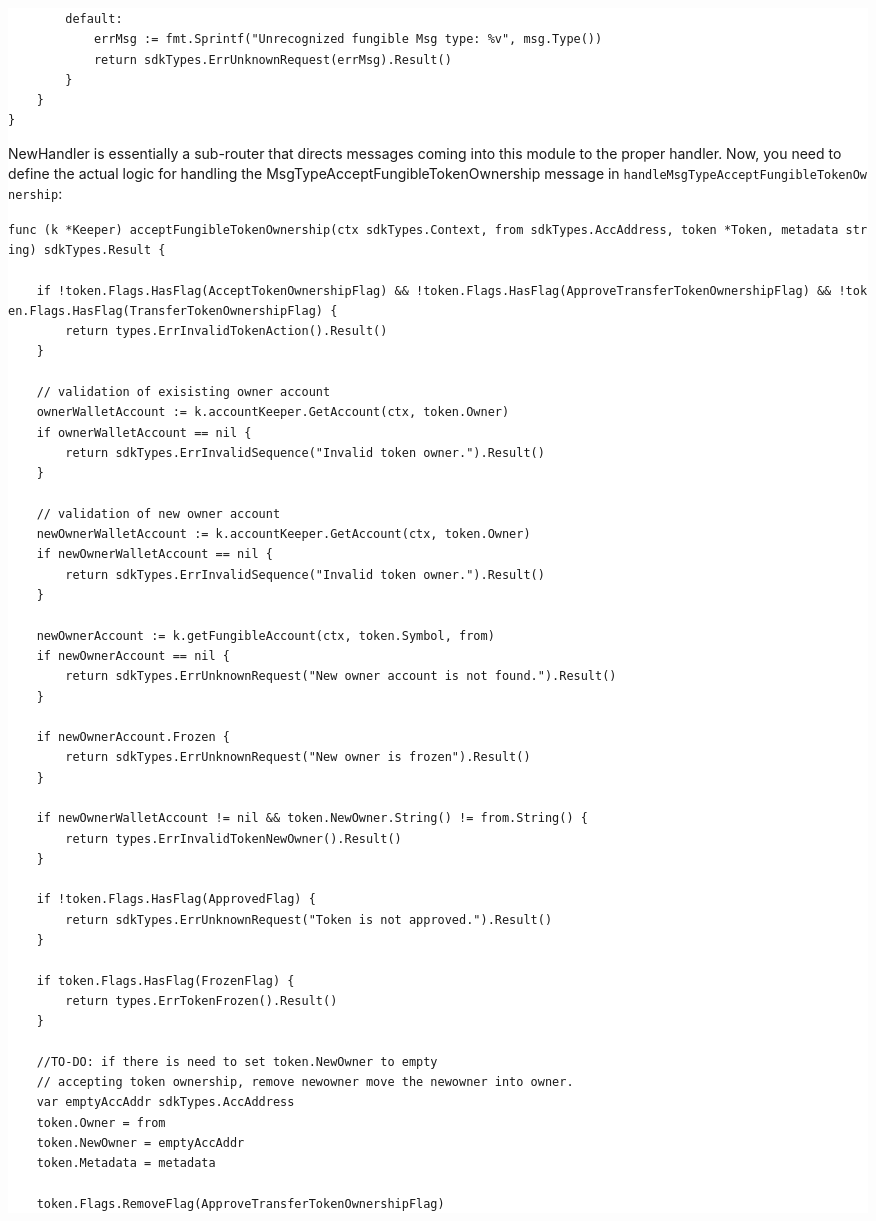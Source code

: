 ```
		default:
			errMsg := fmt.Sprintf("Unrecognized fungible Msg type: %v", msg.Type())
			return sdkTypes.ErrUnknownRequest(errMsg).Result()
		}
	}
}
```


NewHandler is essentially a sub-router that directs messages coming into this module to the proper handler.
Now, you need to define the actual logic for handling the MsgTypeAcceptFungibleTokenOwnership message in `handleMsgTypeAcceptFungibleTokenOwnership`:

```
func (k *Keeper) acceptFungibleTokenOwnership(ctx sdkTypes.Context, from sdkTypes.AccAddress, token *Token, metadata string) sdkTypes.Result {

	if !token.Flags.HasFlag(AcceptTokenOwnershipFlag) && !token.Flags.HasFlag(ApproveTransferTokenOwnershipFlag) && !token.Flags.HasFlag(TransferTokenOwnershipFlag) {
		return types.ErrInvalidTokenAction().Result()
	}

	// validation of exisisting owner account
	ownerWalletAccount := k.accountKeeper.GetAccount(ctx, token.Owner)
	if ownerWalletAccount == nil {
		return sdkTypes.ErrInvalidSequence("Invalid token owner.").Result()
	}

	// validation of new owner account
	newOwnerWalletAccount := k.accountKeeper.GetAccount(ctx, token.Owner)
	if newOwnerWalletAccount == nil {
		return sdkTypes.ErrInvalidSequence("Invalid token owner.").Result()
	}

	newOwnerAccount := k.getFungibleAccount(ctx, token.Symbol, from)
	if newOwnerAccount == nil {
		return sdkTypes.ErrUnknownRequest("New owner account is not found.").Result()
	}

	if newOwnerAccount.Frozen {
		return sdkTypes.ErrUnknownRequest("New owner is frozen").Result()
	}

	if newOwnerWalletAccount != nil && token.NewOwner.String() != from.String() {
		return types.ErrInvalidTokenNewOwner().Result()
	}

	if !token.Flags.HasFlag(ApprovedFlag) {
		return sdkTypes.ErrUnknownRequest("Token is not approved.").Result()
	}

	if token.Flags.HasFlag(FrozenFlag) {
		return types.ErrTokenFrozen().Result()
	}

	//TO-DO: if there is need to set token.NewOwner to empty
	// accepting token ownership, remove newowner move the newowner into owner.
	var emptyAccAddr sdkTypes.AccAddress
	token.Owner = from
	token.NewOwner = emptyAccAddr
	token.Metadata = metadata

	token.Flags.RemoveFlag(ApproveTransferTokenOwnershipFlag)
```